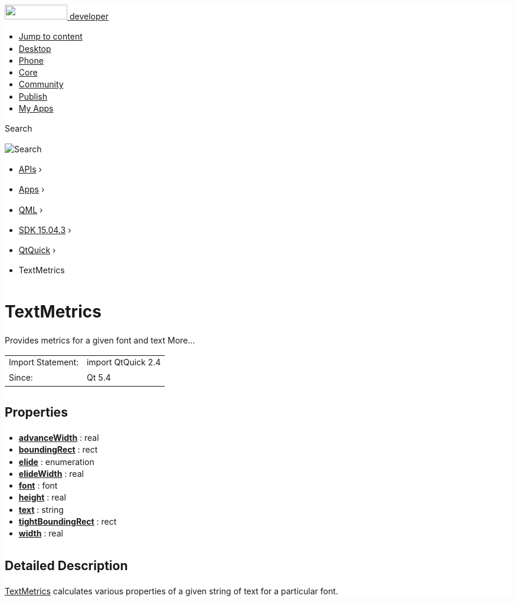 <a href="https://developer.ubuntu.com/" class="logo-ubuntu"><img src="https://developer.ubuntu.com/assets/sites/ubuntu/latest/u/img/logos/logo-ubuntu-orange.svg" width="106" height="25" /> <span>developer</span></a>

-   [Jump to content](index.html#main-content)
-   [Desktop](https://developer.ubuntu.com/en/desktop/)
-   [Phone](https://developer.ubuntu.com/en/phone/)
-   [Core](https://developer.ubuntu.com/core)
-   [Community](https://developer.ubuntu.com/en/community/)
-   [Publish](https://developer.ubuntu.com/en/publish/)
-   [My Apps](https://myapps.developer.ubuntu.com/)

Search

<img src="https://developer.ubuntu.com/assets/sites/ubuntu/latest/u/img/search-white.svg" alt="Search" height="28" />

-   [APIs](../../../../index.html) ›
-   [Apps](../../../index.html) ›
-   [QML](../../index.html) ›
-   [SDK 15.04.3](../index.html) ›
-   [QtQuick](../QtQuick/index.html) ›



-   TextMetrics

TextMetrics
===========

<span class="subtitle"></span>
Provides metrics for a given font and text More...

|                   |                    |
|-------------------|--------------------|
| Import Statement: | import QtQuick 2.4 |
| Since:            | Qt 5.4             |

<span id="properties"></span>
Properties
----------

-   ****[advanceWidth](index.html#advanceWidth-prop)**** : real
-   ****[boundingRect](index.html#boundingRect-prop)**** : rect
-   ****[elide](index.html#elide-prop)**** : enumeration
-   ****[elideWidth](index.html#elideWidth-prop)**** : real
-   ****[font](index.html#font-prop)**** : font
-   ****[height](index.html#height-prop)**** : real
-   ****[text](index.html#text-prop)**** : string
-   ****[tightBoundingRect](index.html#tightBoundingRect-prop)**** : rect
-   ****[width](index.html#width-prop)**** : real

<span id="details"></span>
Detailed Description
--------------------

[TextMetrics](index.html) calculates various properties of a given string of text for a particular font.
